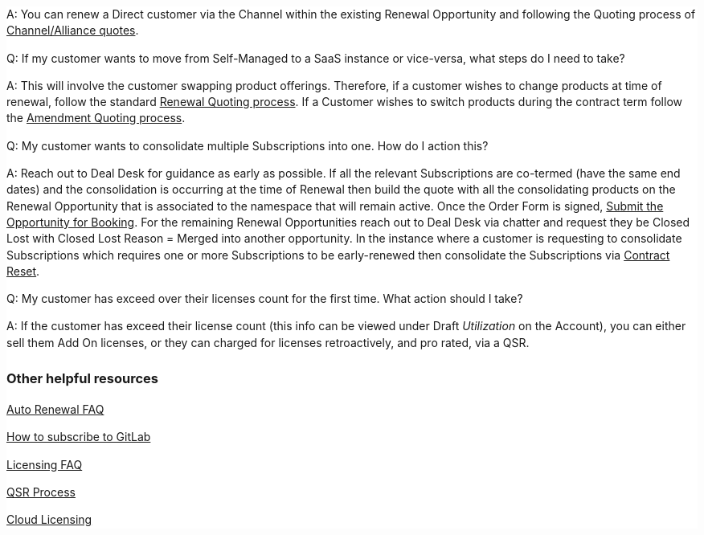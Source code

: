 A: You can renew a Direct customer via the Channel within the existing Renewal Opportunity and following the Quoting process of [Channel/Alliance quotes](/handbook/sales/field-operations/channel-operations/#quoting-partner-deals).

Q: If my customer wants to move from Self-Managed to a SaaS instance or vice-versa, what steps do I need to take?

A: This will involve the customer swapping product offerings.  Therefore, if a customer wishes to change products at time of renewal, follow the standard [Renewal Quoting process](/handbook/sales/field-operations/sales-operations/deal-desk/#renew-subscription-quote). If a Customer wishes to switch products during the contract term follow the [Amendment Quoting process](/handbook/sales/field-operations/sales-operations/deal-desk/#b--upgrade-or-switch-products-during-the-subscription-term).

Q: My customer wants to consolidate multiple Subscriptions into one.  How do I action this?

A: Reach out to Deal Desk for guidance as early as possible. If all the relevant Subscriptions are co-termed (have the same end dates) and the consolidation is occurring at the time of Renewal then build the quote with all the consolidating products on the Renewal Opportunity that is associated to the namespace that will remain active. Once the Order Form is signed, [Submit the Opportunity for Booking](/handbook/sales/field-operations/order-processing/#submit-an-opportunity-for-booking). For the remaining Renewal Opportunities reach out to Deal Desk via chatter and request they be Closed Lost with Closed Lost Reason = Merged into another opportunity. In the instance where a customer is requesting to consolidate Subscriptions which requires one or more Subscriptions to be early-renewed then consolidate the Subscriptions via [Contract Reset](/handbook/sales/field-operations/sales-operations/deal-desk/#contract-reset).

Q: My customer has exceed over their licenses count for the first time.  What action should I take?

A: If the customer has exceed their license count (this info can be viewed under Draft *Utilization* on the Account), you can either sell them Add On licenses, or they can charged for licenses retroactively, and pro rated, via a QSR.

### Other helpful resources

[Auto Renewal FAQ](https://internal.gitlab.com/handbook/product/fulfillment/archive/auto-renewal-old/)

[How to subscribe to GitLab](https://docs.gitlab.com/ee/subscriptions/)

[Licensing FAQ](/handbook/support/license-and-renewals/)

[QSR Process](https://docs.gitlab.com/ee/subscriptions/quarterly_reconciliation.html)

[Cloud Licensing](https://gitlab.highspot.com/items/629a82af9092e7ac989947ca?lfrm=srp.0)
